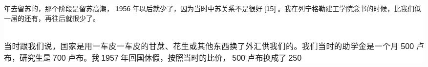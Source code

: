    </span>
   <span class="s1" style="font-kerning: none;">
    年去留苏的，那个阶段是留苏高潮，
   </span>
   <span class="s2" style="font-variant-numeric: normal; font-variant-east-asian: normal; font-stretch: normal; line-height: normal; font-family: Helvetica; font-kerning: none;">
    1956
   </span>
   <span class="s1" style="font-kerning: none;">
    年以后就少了，因为当时中苏关系不是很好
   </span>
   <span class="s2" style="font-variant-numeric: normal; font-variant-east-asian: normal; font-stretch: normal; line-height: normal; font-family: Helvetica; font-kerning: none;">
    [15]
   </span>
   <span class="s1" style="font-kerning: none;">
    。我在列宁格勒建工学院念书的时候，比我们低一届的还有，再往后就很少了。
   </span>
  </p>
  <p class="p1" style="margin: 0px; text-align: justify; font-variant-numeric: normal; font-variant-east-asian: normal; font-stretch: normal; font-size: 16px; line-height: normal; font-family: Helvetica; min-height: 19px;">
   <span class="s1" style="font-kerning: none;">
   </span>
   <br/>
  </p>
  <p class="p2" style='margin: 0px; text-align: justify; font-variant-numeric: normal; font-variant-east-asian: normal; font-stretch: normal; font-size: 16px; line-height: normal; font-family: "PingFang TC";'>
   <span class="s1" style="font-kerning: none;">
    当时跟我们说，国家是用一车皮一车皮的甘蔗、花生或其他东西换了外汇供我们的。我们当时的助学金是一个月
   </span>
   <span class="s2" style="font-variant-numeric: normal; font-variant-east-asian: normal; font-stretch: normal; line-height: normal; font-family: Helvetica; font-kerning: none;">
    500
   </span>
   <span class="s1" style="font-kerning: none;">
    卢布，研究生是
   </span>
   <span class="s2" style="font-variant-numeric: normal; font-variant-east-asian: normal; font-stretch: normal; line-height: normal; font-family: Helvetica; font-kerning: none;">
    700
   </span>
   <span class="s1" style="font-kerning: none;">
    卢布。我
   </span>
   <span class="s2" style="font-variant-numeric: normal; font-variant-east-asian: normal; font-stretch: normal; line-height: normal; font-family: Helvetica; font-kerning: none;">
    1957
   </span>
   <span class="s1" style="font-kerning: none;">
    年回国休假，按照当时的比价，
   </span>
   <span class="s2" style="font-variant-numeric: normal; font-variant-east-asian: normal; font-stretch: normal; line-height: normal; font-family: Helvetica; font-kerning: none;">
    500
   </span>
   <span class="s1" style="font-kerning: none;">
    卢布换成了
   </span>
   <span class="s2" style="font-variant-numeric: normal; font-variant-east-asian: normal; font-stretch: normal; line-height: normal; font-family: Helvetica; font-kerning: none;">
    250
   </span>